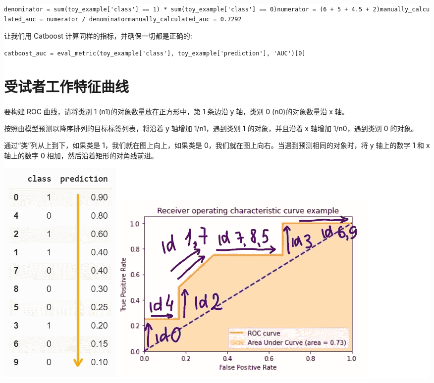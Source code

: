 ```
denominator = sum(toy_example['class'] == 1) * sum(toy_example['class'] == 0)numerator = (6 + 5 + 4.5 + 2)manually_calculated_auc = numerator / denominatormanually_calculated_auc = 0.7292
```

让我们用 Catboost 计算同样的指标，并确保一切都是正确的:

```
catboost_auc = eval_metric(toy_example['class'], toy_example['prediction'], 'AUC')[0]
```

# 受试者工作特征曲线

要构建 ROC 曲线，请将类别 1 (n1)的对象数量放在正方形中，第 1 条边沿 y 轴，类别 0 (n0)的对象数量沿 x 轴。

按照由模型预测以降序排列的目标标签列表，将沿着 y 轴增加 1/n1，遇到类别 1 的对象，并且沿着 x 轴增加 1/n0，遇到类别 0 的对象。

通过“类”列从上到下，如果类是 1，我们就在图上向上，如果类是 0，我们就在图上向右。当遇到预测相同的对象时，将 y 轴上的数字 1 和 x 轴上的数字 0 相加，然后沿着矩形的对角线前进。

![](img/fd1813dc548bb0bd5a6fe4e671431e92.png)![](img/271c7b5152139a540f17039a2a3852e1.png)
